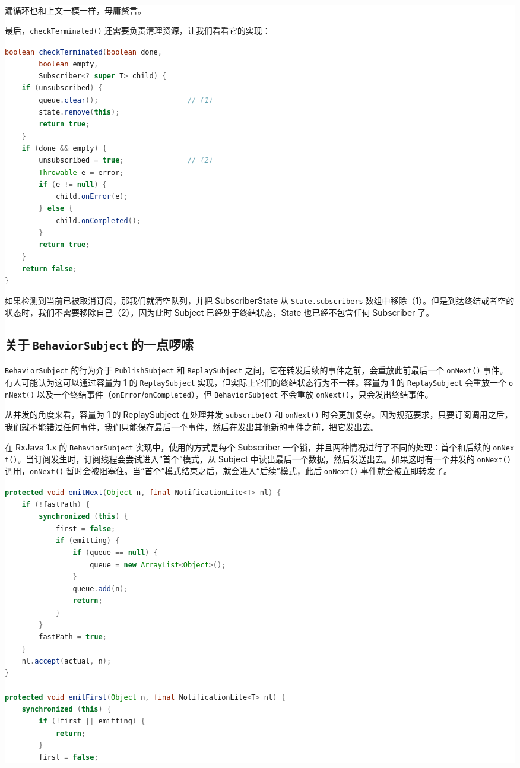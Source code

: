 漏循环也和上文一模一样，毋庸赘言。

最后，`checkTerminated()` 还需要负责清理资源，让我们看看它的实现：

~~~ java
boolean checkTerminated(boolean done, 
        boolean empty, 
        Subscriber<? super T> child) {
    if (unsubscribed) {
        queue.clear();                     // (1)
        state.remove(this);
        return true;
    }
    if (done && empty) {
        unsubscribed = true;               // (2)
        Throwable e = error;
        if (e != null) {
            child.onError(e);
        } else {
            child.onCompleted();
        }
        return true;
    }
    return false;
}
~~~

如果检测到当前已被取消订阅，那我们就清空队列，并把 SubscriberState 从 `State.subscribers` 数组中移除（1）。但是到达终结或者空的状态时，我们不需要移除自己（2），因为此时 Subject 已经处于终结状态，State 也已经不包含任何 Subscriber 了。

## 关于 `BehaviorSubject` 的一点啰嗦

`BehaviorSubject` 的行为介于 `PublishSubject` 和 `ReplaySubject` 之间，它在转发后续的事件之前，会重放此前最后一个 `onNext()` 事件。有人可能认为这可以通过容量为 1 的 `ReplaySubject` 实现，但实际上它们的终结状态行为不一样。容量为 1 的 `ReplaySubject` 会重放一个 `onNext()` 以及一个终结事件（`onError`/`onCompleted`），但 `BehaviorSubject` 不会重放 `onNext()`，只会发出终结事件。

从并发的角度来看，容量为 1 的 ReplaySubject 在处理并发 `subscribe()` 和 `onNext()` 时会更加复杂。因为规范要求，只要订阅调用之后，我们就不能错过任何事件，我们只能保存最后一个事件，然后在发出其他新的事件之前，把它发出去。

在 RxJava 1.x 的 `BehaviorSubject` 实现中，使用的方式是每个 Subscriber 一个锁，并且两种情况进行了不同的处理：首个和后续的 `onNext()`。当订阅发生时，订阅线程会尝试进入“首个”模式，从 Subject 中读出最后一个数据，然后发送出去。如果这时有一个并发的 `onNext()` 调用，`onNext()` 暂时会被阻塞住。当“首个”模式结束之后，就会进入“后续”模式，此后 `onNext()` 事件就会被立即转发了。

~~~ java
protected void emitNext(Object n, final NotificationLite<T> nl) {
    if (!fastPath) {
        synchronized (this) {
            first = false;
            if (emitting) {
                if (queue == null) {
                    queue = new ArrayList<Object>();
                }
                queue.add(n);
                return;
            }
        }
        fastPath = true;
    }
    nl.accept(actual, n);
}
 
protected void emitFirst(Object n, final NotificationLite<T> nl) {
    synchronized (this) {
        if (!first || emitting) {
            return;
        }
        first = false;
~~~